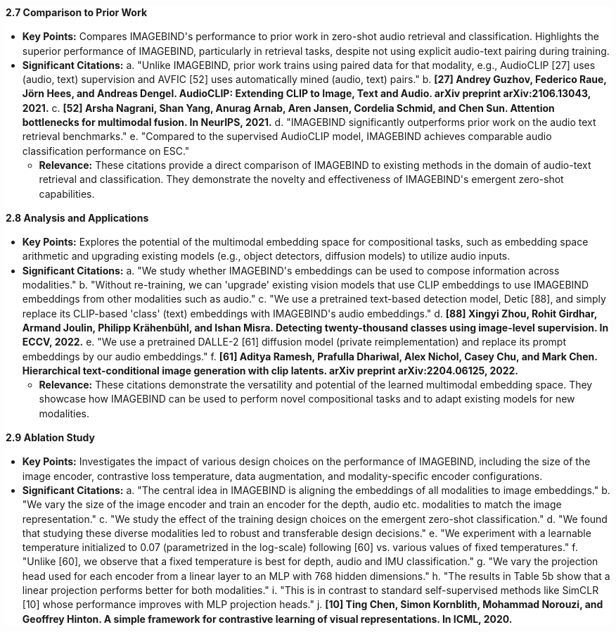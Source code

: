 
**2.7 Comparison to Prior Work**

- **Key Points:** Compares IMAGEBIND's performance to prior work in zero-shot audio retrieval and classification. Highlights the superior performance of IMAGEBIND, particularly in retrieval tasks, despite not using explicit audio-text pairing during training.
- **Significant Citations:**
    a. "Unlike IMAGEBIND, prior work trains using paired data for that modality, e.g., AudioCLIP [27] uses (audio, text) supervision and AVFIC [52] uses automatically mined (audio, text) pairs."
    b. **[27] Andrey Guzhov, Federico Raue, Jörn Hees, and Andreas Dengel. AudioCLIP: Extending CLIP to Image, Text and Audio. arXiv preprint arXiv:2106.13043, 2021.**
    c. **[52] Arsha Nagrani, Shan Yang, Anurag Arnab, Aren Jansen, Cordelia Schmid, and Chen Sun. Attention bottlenecks for multimodal fusion. In NeurIPS, 2021.**
    d. "IMAGEBIND significantly outperforms prior work on the audio text retrieval benchmarks."
    e. "Compared to the supervised AudioCLIP model, IMAGEBIND achieves comparable audio classification performance on ESC."
    - **Relevance:** These citations provide a direct comparison of IMAGEBIND to existing methods in the domain of audio-text retrieval and classification. They demonstrate the novelty and effectiveness of IMAGEBIND's emergent zero-shot capabilities.


**2.8 Analysis and Applications**

- **Key Points:** Explores the potential of the multimodal embedding space for compositional tasks, such as embedding space arithmetic and upgrading existing models (e.g., object detectors, diffusion models) to utilize audio inputs.
- **Significant Citations:**
    a. "We study whether IMAGEBIND's embeddings can be used to compose information across modalities."
    b. "Without re-training, we can 'upgrade' existing vision models that use CLIP embeddings to use IMAGEBIND embeddings from other modalities such as audio."
    c. "We use a pretrained text-based detection model, Detic [88], and simply replace its CLIP-based 'class' (text) embeddings with IMAGEBIND's audio embeddings."
    d. **[88] Xingyi Zhou, Rohit Girdhar, Armand Joulin, Philipp Krähenbühl, and Ishan Misra. Detecting twenty-thousand classes using image-level supervision. In ECCV, 2022.**
    e. "We use a pretrained DALLE-2 [61] diffusion model (private reimplementation) and replace its prompt embeddings by our audio embeddings."
    f. **[61] Aditya Ramesh, Prafulla Dhariwal, Alex Nichol, Casey Chu, and Mark Chen. Hierarchical text-conditional image generation with clip latents. arXiv preprint arXiv:2204.06125, 2022.**
    - **Relevance:** These citations demonstrate the versatility and potential of the learned multimodal embedding space. They showcase how IMAGEBIND can be used to perform novel compositional tasks and to adapt existing models for new modalities.


**2.9 Ablation Study**

- **Key Points:** Investigates the impact of various design choices on the performance of IMAGEBIND, including the size of the image encoder, contrastive loss temperature, data augmentation, and modality-specific encoder configurations.
- **Significant Citations:**
    a. "The central idea in IMAGEBIND is aligning the embeddings of all modalities to image embeddings."
    b. "We vary the size of the image encoder and train an encoder for the depth, audio etc. modalities to match the image representation."
    c. "We study the effect of the training design choices on the emergent zero-shot classification."
    d. "We found that studying these diverse modalities led to robust and transferable design decisions."
    e. "We experiment with a learnable temperature initialized to 0.07 (parametrized in the log-scale) following [60] vs. various values of fixed temperatures."
    f. "Unlike [60], we observe that a fixed temperature is best for depth, audio and IMU classification."
    g. "We vary the projection head used for each encoder from a linear layer to an MLP with 768 hidden dimensions."
    h. "The results in Table 5b show that a linear projection performs better for both modalities."
    i. "This is in contrast to standard self-supervised methods like SimCLR [10] whose performance improves with MLP projection heads."
    j. **[10] Ting Chen, Simon Kornblith, Mohammad Norouzi, and Geoffrey Hinton. A simple framework for contrastive learning of visual representations. In ICML, 2020.**